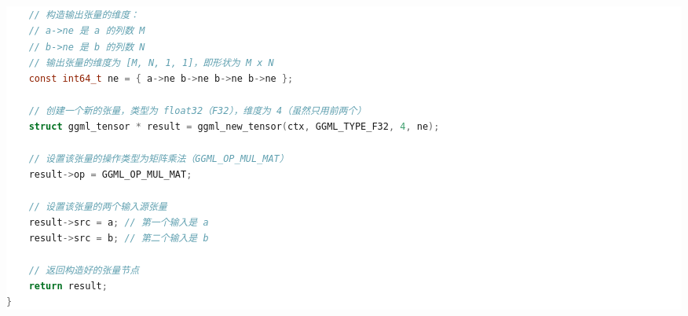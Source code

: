 ```c
    // 构造输出张量的维度：
    // a->ne 是 a 的列数 M
    // b->ne 是 b 的列数 N
    // 输出张量的维度为 [M, N, 1, 1]，即形状为 M x N
    const int64_t ne = { a->ne b->ne b->ne b->ne };

    // 创建一个新的张量，类型为 float32（F32），维度为 4（虽然只用前两个）
    struct ggml_tensor * result = ggml_new_tensor(ctx, GGML_TYPE_F32, 4, ne);

    // 设置该张量的操作类型为矩阵乘法（GGML_OP_MUL_MAT）
    result->op = GGML_OP_MUL_MAT;

    // 设置该张量的两个输入源张量
    result->src = a; // 第一个输入是 a
    result->src = b; // 第二个输入是 b

    // 返回构造好的张量节点
    return result;
}
```


